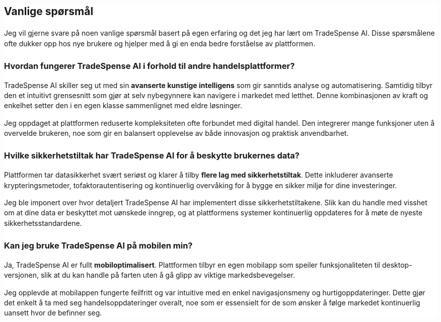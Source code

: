 ## Vanlige spørsmål

Jeg vil gjerne svare på noen vanlige spørsmål basert på egen erfaring og det jeg har lært om TradeSpense AI. Disse spørsmålene ofte dukker opp hos nye brukere og hjelper med å gi en enda bedre forståelse av plattformen.

### Hvordan fungerer TradeSpense AI i forhold til andre handelsplattformer?

TradeSpense AI skiller seg ut med sin **avanserte kunstige intelligens** som gir sanntids analyse og automatisering. Samtidig tilbyr den et intuitivt grensesnitt som gjør at selv nybegynnere kan navigere i markedet med letthet. Denne kombinasjonen av kraft og enkelhet setter den i en egen klasse sammenlignet med eldre løsninger.

Jeg oppdaget at plattformen reduserte kompleksiteten ofte forbundet med digital handel. Den integrerer mange funksjoner uten å overvelde brukeren, noe som gir en balansert opplevelse av både innovasjon og praktisk anvendbarhet.

### Hvilke sikkerhetstiltak har TradeSpense AI for å beskytte brukernes data?

Plattformen tar datasikkerhet svært seriøst og klarer å tilby **flere lag med sikkerhetstiltak**. Dette inkluderer avanserte krypteringsmetoder, tofaktorautentisering og kontinuerlig overvåking for å bygge en sikker miljø for dine investeringer.

Jeg ble imponert over hvor detaljert TradeSpense AI har implementert disse sikkerhetstiltakene. Slik kan du handle med visshet om at dine data er beskyttet mot uønskede inngrep, og at plattformens systemer kontinuerlig oppdateres for å møte de nyeste sikkerhetsstandardene.

### Kan jeg bruke TradeSpense AI på mobilen min?

Ja, TradeSpense AI er fullt **mobiloptimalisert**. Plattformen tilbyr en egen mobilapp som speiler funksjonaliteten til desktop-versjonen, slik at du kan handle på farten uten å gå glipp av viktige markedsbevegelser.

Jeg opplevde at mobilappen fungerte feilfritt og var intuitive med en enkel navigasjonsmeny og hurtigoppdateringer. Dette gjør det enkelt å ta med seg handelsoppdateringer overalt, noe som er essensielt for de som ønsker å følge markedet kontinuerlig uansett hvor de befinner seg.